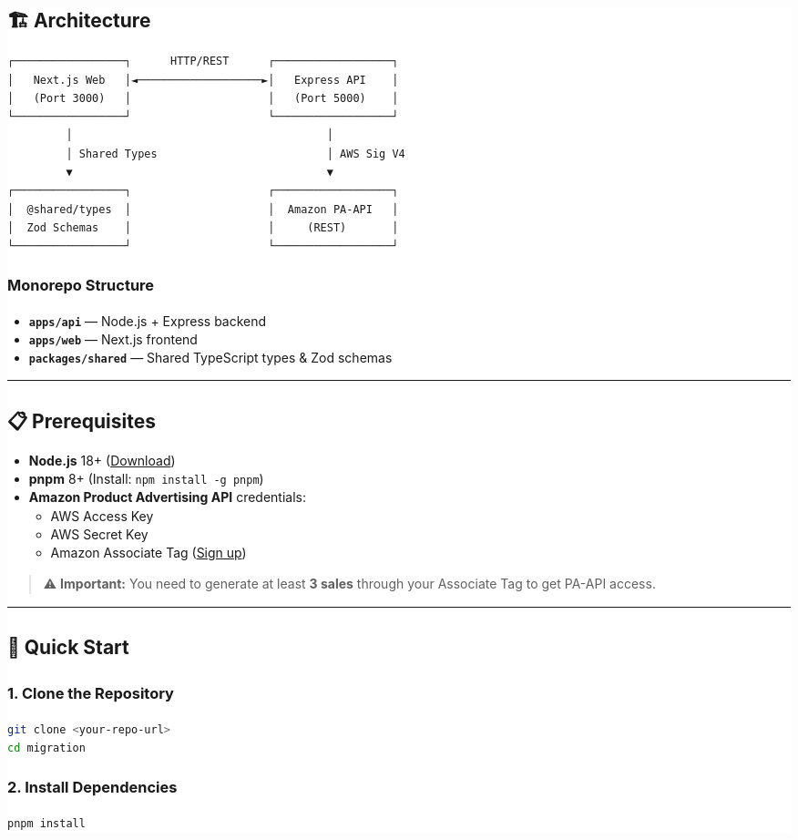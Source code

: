 
## 🏗 Architecture

```
┌─────────────────┐      HTTP/REST      ┌──────────────────┐
│   Next.js Web   │◄───────────────────►│   Express API    │
│   (Port 3000)   │                     │   (Port 5000)    │
└─────────────────┘                     └──────────────────┘
         │                                       │
         │ Shared Types                          │ AWS Sig V4
         ▼                                       ▼
┌─────────────────┐                     ┌──────────────────┐
│  @shared/types  │                     │  Amazon PA-API   │
│  Zod Schemas    │                     │     (REST)       │
└─────────────────┘                     └──────────────────┘
```

### Monorepo Structure
- **`apps/api`** — Node.js + Express backend
- **`apps/web`** — Next.js frontend
- **`packages/shared`** — Shared TypeScript types & Zod schemas

---

## 📋 Prerequisites

- **Node.js** 18+ ([Download](https://nodejs.org/))
- **pnpm** 8+ (Install: `npm install -g pnpm`)
- **Amazon Product Advertising API** credentials:
  - AWS Access Key
  - AWS Secret Key
  - Amazon Associate Tag ([Sign up](https://affiliate-program.amazon.it/))

> ⚠️ **Important:** You need to generate at least **3 sales** through your Associate Tag to get PA-API access.

---

## 🚀 Quick Start

### 1. Clone the Repository

```bash
git clone <your-repo-url>
cd migration
```

### 2. Install Dependencies

```bash
pnpm install
```
